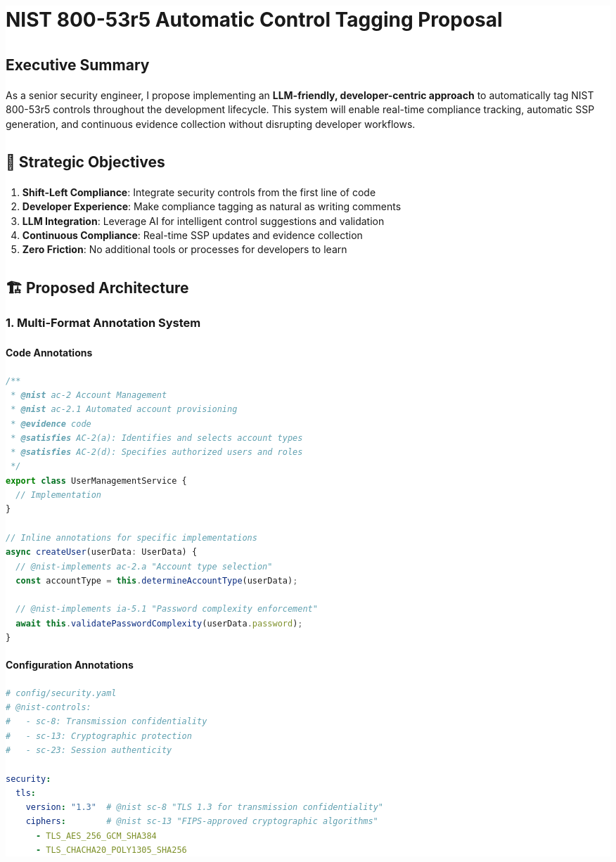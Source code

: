 # NIST 800-53r5 Automatic Control Tagging Proposal

## Executive Summary

As a senior security engineer, I propose implementing an **LLM-friendly, developer-centric approach** to automatically tag NIST 800-53r5 controls throughout the development lifecycle. This system will enable real-time compliance tracking, automatic SSP generation, and continuous evidence collection without disrupting developer workflows.

## 🎯 Strategic Objectives

1. **Shift-Left Compliance**: Integrate security controls from the first line of code
2. **Developer Experience**: Make compliance tagging as natural as writing comments
3. **LLM Integration**: Leverage AI for intelligent control suggestions and validation
4. **Continuous Compliance**: Real-time SSP updates and evidence collection
5. **Zero Friction**: No additional tools or processes for developers to learn

## 🏗️ Proposed Architecture

### 1. Multi-Format Annotation System

#### Code Annotations
```typescript
/**
 * @nist ac-2 Account Management
 * @nist ac-2.1 Automated account provisioning
 * @evidence code
 * @satisfies AC-2(a): Identifies and selects account types
 * @satisfies AC-2(d): Specifies authorized users and roles
 */
export class UserManagementService {
  // Implementation
}

// Inline annotations for specific implementations
async createUser(userData: UserData) {
  // @nist-implements ac-2.a "Account type selection"
  const accountType = this.determineAccountType(userData);

  // @nist-implements ia-5.1 "Password complexity enforcement"
  await this.validatePasswordComplexity(userData.password);
}
```

#### Configuration Annotations
```yaml
# config/security.yaml
# @nist-controls:
#   - sc-8: Transmission confidentiality
#   - sc-13: Cryptographic protection
#   - sc-23: Session authenticity

security:
  tls:
    version: "1.3"  # @nist sc-8 "TLS 1.3 for transmission confidentiality"
    ciphers:        # @nist sc-13 "FIPS-approved cryptographic algorithms"
      - TLS_AES_256_GCM_SHA384
      - TLS_CHACHA20_POLY1305_SHA256
```
